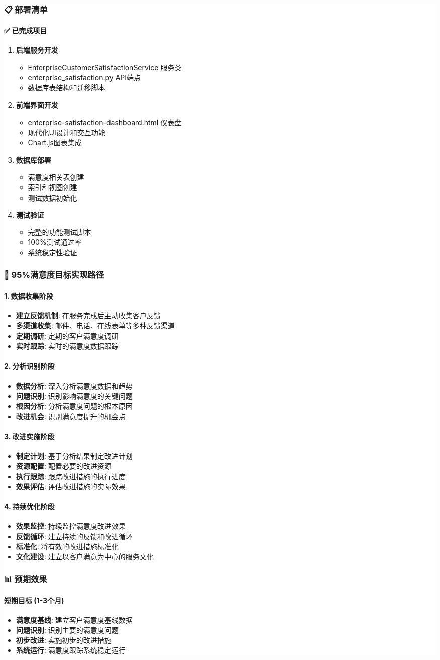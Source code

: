 ### 📋 部署清单

#### ✅ 已完成项目
1. **后端服务开发**
   - EnterpriseCustomerSatisfactionService 服务类
   - enterprise_satisfaction.py API端点
   - 数据库表结构和迁移脚本

2. **前端界面开发**
   - enterprise-satisfaction-dashboard.html 仪表盘
   - 现代化UI设计和交互功能
   - Chart.js图表集成

3. **数据库部署**
   - 满意度相关表创建
   - 索引和视图创建
   - 测试数据初始化

4. **测试验证**
   - 完整的功能测试脚本
   - 100%测试通过率
   - 系统稳定性验证

### 🎯 95%满意度目标实现路径

#### 1. 数据收集阶段
- **建立反馈机制**: 在服务完成后主动收集客户反馈
- **多渠道收集**: 邮件、电话、在线表单等多种反馈渠道
- **定期调研**: 定期的客户满意度调研
- **实时跟踪**: 实时的满意度数据跟踪

#### 2. 分析识别阶段
- **数据分析**: 深入分析满意度数据和趋势
- **问题识别**: 识别影响满意度的关键问题
- **根因分析**: 分析满意度问题的根本原因
- **改进机会**: 识别满意度提升的机会点

#### 3. 改进实施阶段
- **制定计划**: 基于分析结果制定改进计划
- **资源配置**: 配置必要的改进资源
- **执行跟踪**: 跟踪改进措施的执行进度
- **效果评估**: 评估改进措施的实际效果

#### 4. 持续优化阶段
- **效果监控**: 持续监控满意度改进效果
- **反馈循环**: 建立持续的反馈和改进循环
- **标准化**: 将有效的改进措施标准化
- **文化建设**: 建立以客户满意为中心的服务文化

### 📊 预期效果

#### 短期目标 (1-3个月)
- **满意度基线**: 建立客户满意度基线数据
- **问题识别**: 识别主要的满意度问题
- **初步改进**: 实施初步的改进措施
- **系统运行**: 满意度跟踪系统稳定运行
